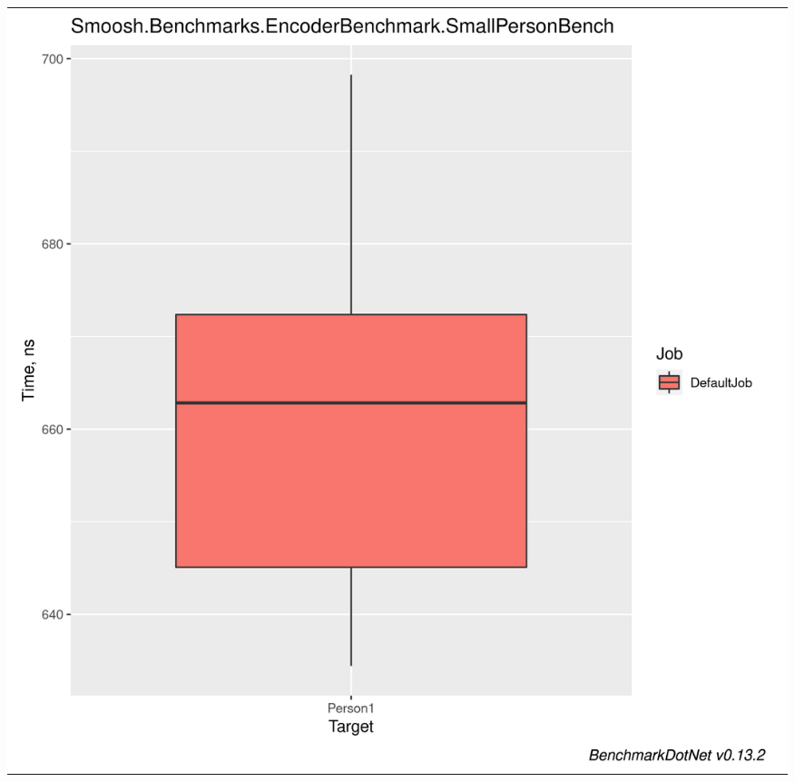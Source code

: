 |                                                                                                           |                                                                                                                  |
|-----------------------------------------------------------------------------------------------------------|------------------------------------------------------------------------------------------------------------------|
| ![](./results/Smoosh.Benchmarks.EncoderBenchmark.SmallPersonBench-boxplot.png)                    |                                                                                                                  |